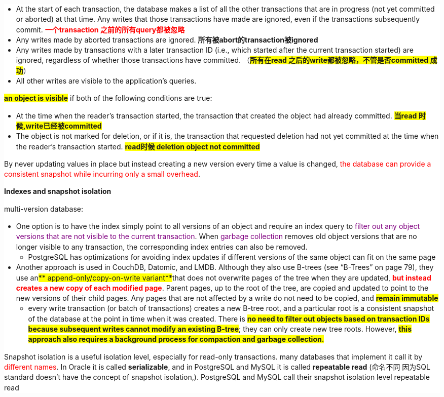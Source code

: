 - At the start of each transaction, the database makes a list of all the other transactions that are in progress (not yet committed or aborted) at that time. Any writes that those transactions have made are ignored, even if the transactions subsequently commit. <span style="color:red">**一个transaction 之前的所有query都被忽略**</span>
- Any writes made by aborted transactions are ignored. **所有被abort的transaction被ignored**<span style="color:red"></span>
- Any writes made by transactions with a later transaction ID (i.e., which started after the current transaction started) are ignored, regardless of whether those transactions have committed. （<span style="background-color:#FFFF00">**所有在read 之后的write都被忽略，不管是否committed 成功**</span>）
- All other writes are visible to the application’s queries.


<span style="background-color:#FFFF00">**an object is visible**</span> if both of the following conditions are true:

- At the time when the reader’s transaction started, the transaction that created the object had already committed. <span style="background-color:#FFFF00">**当read 时候,write已经被committed**</span>
- The object is not marked for deletion, or if it is, the transaction that requested deletion had not yet committed at the time when the reader’s transaction started. <span style="background-color:#FFFF00">**read时候 deletion object not committed**</span>

By never updating values in place but instead creating a new version every time a value is changed, <span style="color:red">the database can provide a consistent snapshot while incurring only a small overhead</span>.


**Indexes and snapshot isolation**

multi-version database: 

- One option is to have the index simply point to all versions of an object and require an index query to <span style="color:purple">filter out any object versions that are not visible to the current transaction</span>. When <span style="color:purple">garbage collection</span> removes old object versions that are no longer visible to any transaction, the corresponding index entries can also be removed.
  - PostgreSQL has optimizations for avoiding index updates if different versions of the same object can fit on the same page
- Another approach is used in CouchDB, Datomic, and LMDB. Although they also use B-trees (see “B-Trees” on page 79), they use an<span style="background-color:#FFFF00">** append-only/copy-on-write variant**</span>that does not overwrite pages of the tree when they are updated, <span style="color:red">**but instead creates a new copy of each modified page**</span>. Parent pages, up to the root of the tree, are copied and updated to point to the new versions of their child pages. Any pages that are not affected by a write do not need to be copied, and <span style="background-color:#FFFF00">**remain immutable**</span>
  - every write transaction (or batch of transactions) creates a new B-tree root, and a particular root is a consistent snapshot of the database at the point in time when it was created. There is <span style="background-color:#FFFF00">**no need to filter out objects based on transaction IDs because subsequent writes cannot modify an existing B-tree**</span>; they can only create new tree roots. However, <span style="background-color:#FFFF00">**this approach also requires a background process for compaction and garbage collection.**</span>


Snapshot isolation is a useful isolation level, especially for read-only transactions. many databases that implement it call it by <span style="color:red">different names</span>. In Oracle it is called **serializable**, and in PostgreSQL and MySQL it is called **repeatable read** (命名不同 因为SQL standard doesn’t have the concept of snapshot isolation,). PostgreSQL and MySQL call their snapshot isolation level repeatable read
